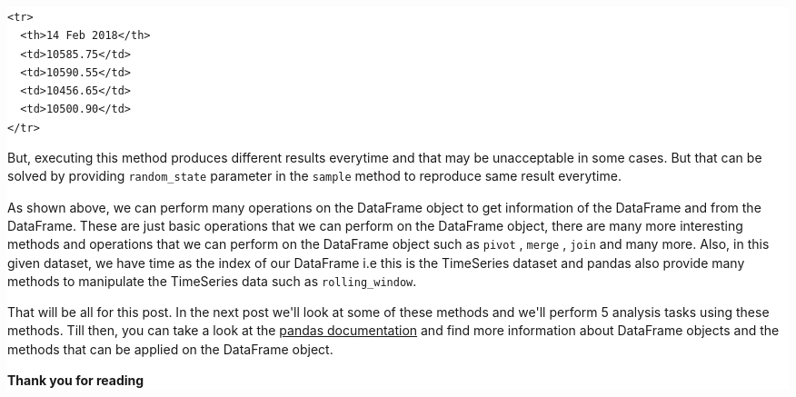     <tr>
      <th>14 Feb 2018</th>
      <td>10585.75</td>
      <td>10590.55</td>
      <td>10456.65</td>
      <td>10500.90</td>
    </tr>
  </tbody>
</table>
</div>



But, executing this method produces different results everytime and that may be unacceptable in some cases. But that can be solved by providing `random_state` parameter in the `sample` method to reproduce same result everytime.

As shown above, we can perform many operations on the DataFrame object to get information of the DataFrame and from the DataFrame. These are just basic operations that we can perform on the DataFrame object, there are many more interesting methods and operations that we can perform on the DataFrame object such as `pivot` , `merge` , `join` and many more. Also, in this given dataset, we have time as the index of our DataFrame i.e this is the TimeSeries dataset and pandas also provide many methods to manipulate the TimeSeries data such as `rolling_window`.

That will be all for this post. In the next post we'll look at some of these methods and we'll perform 5 analysis tasks using these methods. Till then, you can take a look at the [pandas documentation](https://pandas.pydata.org/pandas-docs/stable/index.html) and find more information about DataFrame objects and the methods that can be applied on the DataFrame object.

**Thank you for reading**
